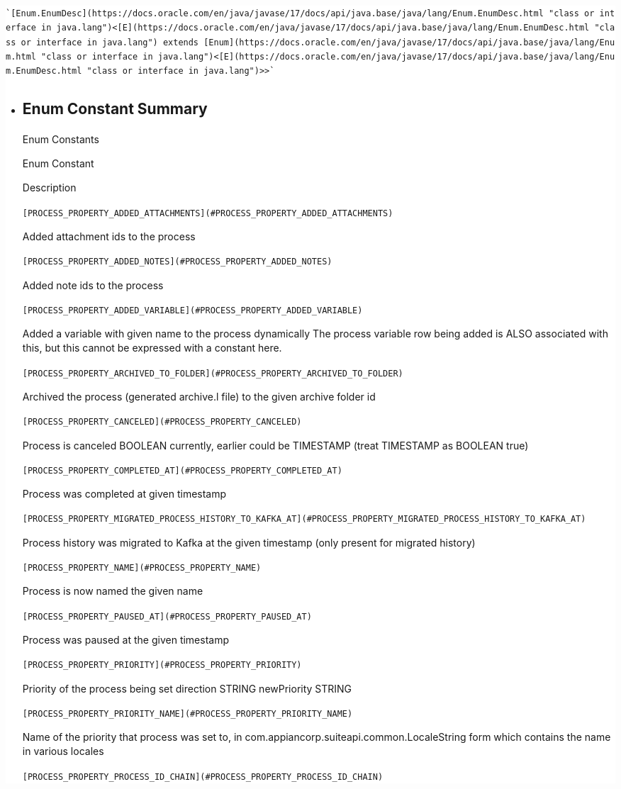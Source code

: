    `[Enum.EnumDesc](https://docs.oracle.com/en/java/javase/17/docs/api/java.base/java/lang/Enum.EnumDesc.html "class or interface in java.lang")<[E](https://docs.oracle.com/en/java/javase/17/docs/api/java.base/java/lang/Enum.EnumDesc.html "class or interface in java.lang") extends [Enum](https://docs.oracle.com/en/java/javase/17/docs/api/java.base/java/lang/Enum.html "class or interface in java.lang")<[E](https://docs.oracle.com/en/java/javase/17/docs/api/java.base/java/lang/Enum.EnumDesc.html "class or interface in java.lang")>>`

-   ## Enum Constant Summary

    Enum Constants

    Enum Constant

    Description

    `[PROCESS_PROPERTY_ADDED_ATTACHMENTS](#PROCESS_PROPERTY_ADDED_ATTACHMENTS)`

    Added attachment ids to the process

    `[PROCESS_PROPERTY_ADDED_NOTES](#PROCESS_PROPERTY_ADDED_NOTES)`

    Added note ids to the process

    `[PROCESS_PROPERTY_ADDED_VARIABLE](#PROCESS_PROPERTY_ADDED_VARIABLE)`

    Added a variable with given name to the process dynamically The process variable row being added is ALSO associated with this, but this cannot be expressed with a constant here.

    `[PROCESS_PROPERTY_ARCHIVED_TO_FOLDER](#PROCESS_PROPERTY_ARCHIVED_TO_FOLDER)`

    Archived the process (generated archive.l file) to the given archive folder id

    `[PROCESS_PROPERTY_CANCELED](#PROCESS_PROPERTY_CANCELED)`

    Process is canceled BOOLEAN currently, earlier could be TIMESTAMP (treat TIMESTAMP as BOOLEAN true)

    `[PROCESS_PROPERTY_COMPLETED_AT](#PROCESS_PROPERTY_COMPLETED_AT)`

    Process was completed at given timestamp

    `[PROCESS_PROPERTY_MIGRATED_PROCESS_HISTORY_TO_KAFKA_AT](#PROCESS_PROPERTY_MIGRATED_PROCESS_HISTORY_TO_KAFKA_AT)`

    Process history was migrated to Kafka at the given timestamp (only present for migrated history)

    `[PROCESS_PROPERTY_NAME](#PROCESS_PROPERTY_NAME)`

    Process is now named the given name

    `[PROCESS_PROPERTY_PAUSED_AT](#PROCESS_PROPERTY_PAUSED_AT)`

    Process was paused at the given timestamp

    `[PROCESS_PROPERTY_PRIORITY](#PROCESS_PROPERTY_PRIORITY)`

    Priority of the process being set direction STRING newPriority STRING

    `[PROCESS_PROPERTY_PRIORITY_NAME](#PROCESS_PROPERTY_PRIORITY_NAME)`

    Name of the priority that process was set to, in com.appiancorp.suiteapi.common.LocaleString form which contains the name in various locales

    `[PROCESS_PROPERTY_PROCESS_ID_CHAIN](#PROCESS_PROPERTY_PROCESS_ID_CHAIN)`
